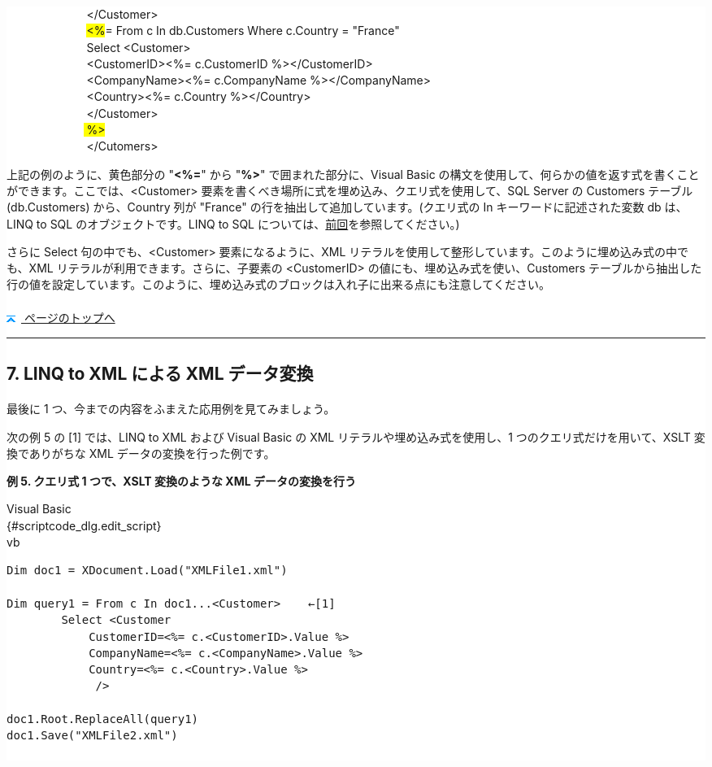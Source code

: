 &nbsp;&nbsp;&nbsp;&nbsp;&nbsp;&nbsp;&nbsp;&nbsp;&nbsp;&nbsp;&nbsp;&nbsp;&nbsp;&nbsp;&nbsp;&nbsp;&nbsp;&nbsp;&nbsp;&nbsp;&nbsp;&nbsp;&nbsp;&nbsp;&nbsp;&lt;/Customer&gt;<br>
&nbsp;&nbsp;&nbsp;&nbsp;&nbsp;&nbsp;&nbsp;&nbsp;&nbsp;&nbsp;&nbsp;&nbsp;&nbsp;&nbsp;&nbsp;&nbsp;&nbsp;&nbsp;&nbsp;&nbsp;&nbsp;&nbsp;&nbsp;&nbsp;&nbsp;<span style="background-color:#ffff00">&lt;%</span>= From c In db.Customers Where c.Country = &quot;France&quot;<br>
&nbsp;&nbsp;&nbsp;&nbsp;&nbsp;&nbsp;&nbsp;&nbsp;&nbsp;&nbsp;&nbsp;&nbsp;&nbsp;&nbsp;&nbsp;&nbsp;&nbsp;&nbsp;&nbsp;&nbsp;&nbsp;&nbsp;&nbsp;&nbsp;&nbsp;Select &lt;Customer&gt;<br>
&nbsp;&nbsp;&nbsp;&nbsp;&nbsp;&nbsp;&nbsp;&nbsp;&nbsp;&nbsp;&nbsp;&nbsp;&nbsp;&nbsp;&nbsp;&nbsp;&nbsp;&nbsp;&nbsp;&nbsp;&nbsp;&nbsp;&nbsp;&nbsp;&nbsp;&lt;CustomerID&gt;&lt;%= c.CustomerID %&gt;&lt;/CustomerID&gt;<br>
&nbsp;&nbsp;&nbsp;&nbsp;&nbsp;&nbsp;&nbsp;&nbsp;&nbsp;&nbsp;&nbsp;&nbsp;&nbsp;&nbsp;&nbsp;&nbsp;&nbsp;&nbsp;&nbsp;&nbsp;&nbsp;&nbsp;&nbsp;&nbsp;&nbsp;&lt;CompanyName&gt;&lt;%= c.CompanyName %&gt;&lt;/CompanyName&gt;<br>
&nbsp;&nbsp;&nbsp;&nbsp;&nbsp;&nbsp;&nbsp;&nbsp;&nbsp;&nbsp;&nbsp;&nbsp;&nbsp;&nbsp;&nbsp;&nbsp;&nbsp;&nbsp;&nbsp;&nbsp;&nbsp;&nbsp;&nbsp;&nbsp;&nbsp;&lt;Country&gt;&lt;%= c.Country %&gt;&lt;/Country&gt;<br>
&nbsp;&nbsp;&nbsp;&nbsp;&nbsp;&nbsp;&nbsp;&nbsp;&nbsp;&nbsp;&nbsp;&nbsp;&nbsp;&nbsp;&nbsp;&nbsp;&nbsp;&nbsp;&nbsp;&nbsp;&nbsp;&nbsp;&nbsp;&nbsp;&nbsp;&lt;/Customer&gt;<br>
&nbsp;&nbsp;&nbsp;&nbsp;&nbsp;&nbsp;&nbsp;&nbsp;&nbsp;&nbsp;&nbsp;&nbsp;&nbsp;&nbsp;&nbsp;&nbsp;&nbsp;&nbsp;&nbsp;&nbsp;&nbsp;&nbsp;&nbsp;&nbsp;<span style="background-color:#ffff00">&nbsp;%&gt;</span><br>
&nbsp;&nbsp;&nbsp;&nbsp;&nbsp;&nbsp;&nbsp;&nbsp;&nbsp;&nbsp;&nbsp;&nbsp;&nbsp;&nbsp;&nbsp;&nbsp;&nbsp;&nbsp;&nbsp;&nbsp;&nbsp;&nbsp;&nbsp;&nbsp;&nbsp;&lt;/Cutomers&gt;</p>
</div>
<p>上記の例のように、黄色部分の &quot;<strong>&lt;%=</strong>&quot; から &quot;<strong>%&gt;</strong>&quot; で囲まれた部分に、Visual Basic の構文を使用して、何らかの値を返す式を書くことができます。ここでは、&lt;Customer&gt; 要素を書くべき場所に式を埋め込み、クエリ式を使用して、SQL Server の Customers テーブル (db.Customers) から、Country 列が &quot;France&quot; の行を抽出して追加しています。(クエリ式の
 In キーワードに記述された変数 db は、LINQ to SQL のオブジェクトです。LINQ to SQL については、<a href="http://beta.code.msdn.microsoft.com/25-LINQ-to-SQL-88fa685e">前回</a>を参照してください。)</p>
<p>さらに Select 句の中でも、&lt;Customer&gt; 要素になるように、XML リテラルを使用して整形しています。このように埋め込み式の中でも、XML リテラルが利用できます。さらに、子要素の &lt;CustomerID&gt; の値にも、埋め込み式を使い、Customers テーブルから抽出した行の値を設定しています。このように、埋め込み式のブロックは入れ子に出来る点にも注意してください。</p>
<p style="margin-top:20px"><a href="#top"><img src="16926-image.png" border="0" alt=""> ページのトップへ</a></p>
<hr>
<h2 id="07">7. LINQ to XML による XML データ変換</h2>
<p>最後に 1 つ、今までの内容をふまえた応用例を見てみましょう。</p>
<p>次の例 5 の [1] では、LINQ to XML および Visual Basic の XML リテラルや埋め込み式を使用し、1 つのクエリ式だけを用いて、XSLT 変換でありがちな XML データの変換を行った例です。</p>
<p><strong>例 5. クエリ式 1 つで、XSLT 変換のような XML データの変換を行う</strong></p>
<div class="CodeHighlighter">
<div style="clear:both">
<div class="scriptcode">
<div class="pluginEditHolder" pluginCommand="mceScriptCode">
<div class="title">Visual Basic</div>
<div class="pluginEditHolderLink">{#scriptcode_dlg.edit_script}</div>
<span class="hidden">vb</span>

<pre id="codePreview" class="vb"><span class="visualBasic__keyword">Dim</span>&nbsp;doc1&nbsp;=&nbsp;XDocument.Load(<span class="visualBasic__string">&quot;XMLFile1.xml&quot;</span>)&nbsp;<br>&nbsp;&nbsp;<br><span class="visualBasic__keyword">Dim</span>&nbsp;query1&nbsp;=&nbsp;From&nbsp;c&nbsp;<span class="visualBasic__keyword">In</span>&nbsp;doc1...&lt;Customer&gt;&nbsp;&nbsp;&nbsp;&nbsp;&larr;[<span class="visualBasic__number">1</span>]&nbsp;<br>&nbsp;&nbsp;&nbsp;&nbsp;&nbsp;&nbsp;&nbsp;&nbsp;<span class="visualBasic__keyword">Select</span>&nbsp;&lt;Customer&nbsp;<br>&nbsp;&nbsp;&nbsp;&nbsp;&nbsp;&nbsp;&nbsp;&nbsp;&nbsp;&nbsp;&nbsp;&nbsp;CustomerID=&lt;%=&nbsp;c.&lt;CustomerID&gt;.Value&nbsp;%&gt;&nbsp;<br>&nbsp;&nbsp;&nbsp;&nbsp;&nbsp;&nbsp;&nbsp;&nbsp;&nbsp;&nbsp;&nbsp;&nbsp;CompanyName=&lt;%=&nbsp;c.&lt;CompanyName&gt;.Value&nbsp;%&gt;&nbsp;<br>&nbsp;&nbsp;&nbsp;&nbsp;&nbsp;&nbsp;&nbsp;&nbsp;&nbsp;&nbsp;&nbsp;&nbsp;Country=&lt;%=&nbsp;c.&lt;Country&gt;.Value&nbsp;%&gt;&nbsp;<br>&nbsp;&nbsp;&nbsp;&nbsp;&nbsp;&nbsp;&nbsp;&nbsp;&nbsp;&nbsp;&nbsp;&nbsp;&nbsp;/&gt;&nbsp;<br>&nbsp;&nbsp;<br>doc1.Root.ReplaceAll(query1)&nbsp;<br>doc1.Save(<span class="visualBasic__string">&quot;XMLFile2.xml&quot;</span>)&nbsp;<br>&nbsp;<br></pre>
</div>
</div>